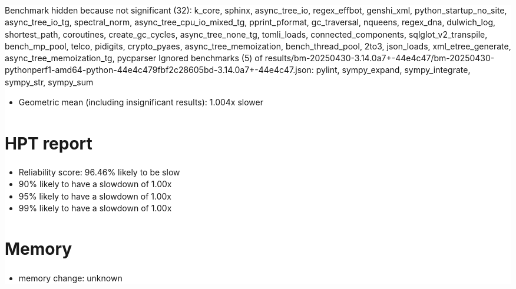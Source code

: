 Benchmark hidden because not significant (32): k_core, sphinx, async_tree_io, regex_effbot, genshi_xml, python_startup_no_site, async_tree_io_tg, spectral_norm, async_tree_cpu_io_mixed_tg, pprint_pformat, gc_traversal, nqueens, regex_dna, dulwich_log, shortest_path, coroutines, create_gc_cycles, async_tree_none_tg, tomli_loads, connected_components, sqlglot_v2_transpile, bench_mp_pool, telco, pidigits, crypto_pyaes, async_tree_memoization, bench_thread_pool, 2to3, json_loads, xml_etree_generate, async_tree_memoization_tg, pycparser
Ignored benchmarks (5) of results/bm-20250430-3.14.0a7+-44e4c47/bm-20250430-pythonperf1-amd64-python-44e4c479fbf2c28605bd-3.14.0a7+-44e4c47.json: pylint, sympy_expand, sympy_integrate, sympy_str, sympy_sum

- Geometric mean (including insignificant results): 1.004x slower

# HPT report

- Reliability score: 96.46% likely to be slow
- 90% likely to have a slowdown of 1.00x
- 95% likely to have a slowdown of 1.00x
- 99% likely to have a slowdown of 1.00x

# Memory
- memory change: unknown